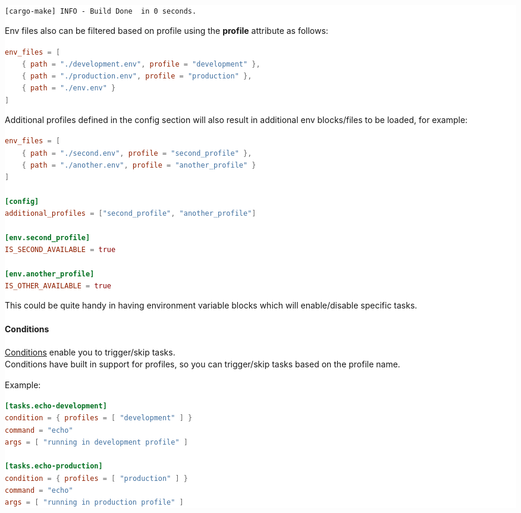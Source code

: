 ```console
[cargo-make] INFO - Build Done  in 0 seconds.
```

Env files also can be filtered based on profile using the **profile** attribute as follows:

```toml
env_files = [
    { path = "./development.env", profile = "development" },
    { path = "./production.env", profile = "production" },
    { path = "./env.env" }
]
```

Additional profiles defined in the config section will also result in additional env blocks/files to be loaded, for example:

```toml
env_files = [
    { path = "./second.env", profile = "second_profile" },
    { path = "./another.env", profile = "another_profile" }
]

[config]
additional_profiles = ["second_profile", "another_profile"]

[env.second_profile]
IS_SECOND_AVAILABLE = true

[env.another_profile]
IS_OTHER_AVAILABLE = true
```

This could be quite handy in having environment variable blocks which will enable/disable specific tasks.

<a name="usage-profiles-conditions"></a>
#### Conditions

[Conditions](#usage-conditions) enable you to trigger/skip tasks.<br>
Conditions have built in support for profiles, so you can trigger/skip tasks based on the profile name.

Example:

```toml
[tasks.echo-development]
condition = { profiles = [ "development" ] }
command = "echo"
args = [ "running in development profile" ]

[tasks.echo-production]
condition = { profiles = [ "production" ] }
command = "echo"
args = [ "running in production profile" ]
```
